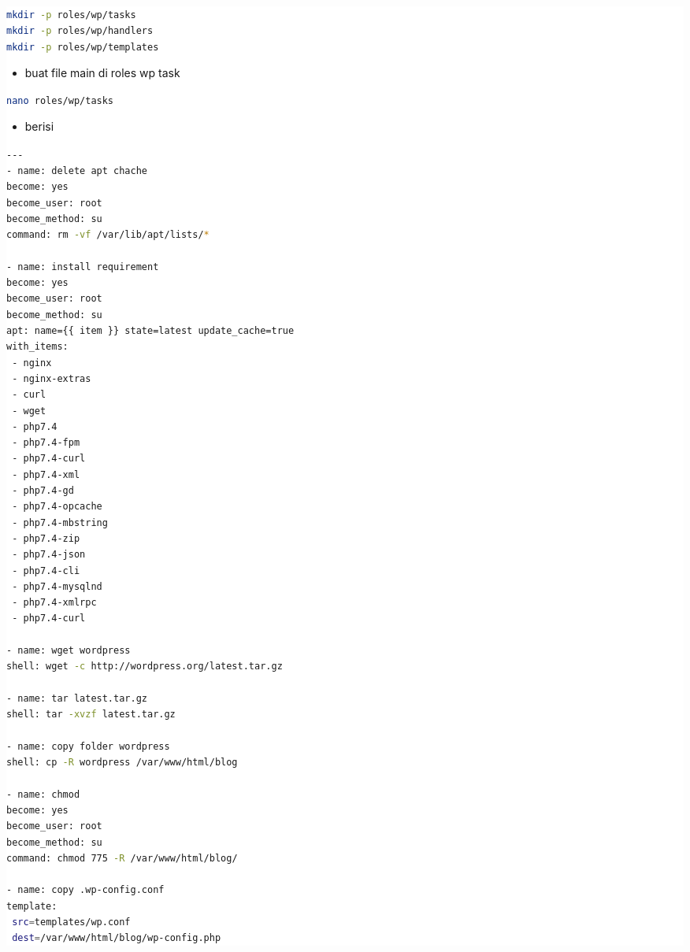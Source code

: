 ```bash
mkdir -p roles/wp/tasks
mkdir -p roles/wp/handlers
mkdir -p roles/wp/templates
```

- buat file main di roles wp task

```bash
nano roles/wp/tasks
```

- berisi

```bash
---
- name: delete apt chache
become: yes
become_user: root
become_method: su
command: rm -vf /var/lib/apt/lists/*

- name: install requirement
become: yes
become_user: root
become_method: su
apt: name={{ item }} state=latest update_cache=true
with_items:
 - nginx
 - nginx-extras
 - curl
 - wget
 - php7.4
 - php7.4-fpm
 - php7.4-curl
 - php7.4-xml
 - php7.4-gd
 - php7.4-opcache
 - php7.4-mbstring
 - php7.4-zip
 - php7.4-json
 - php7.4-cli
 - php7.4-mysqlnd
 - php7.4-xmlrpc
 - php7.4-curl

- name: wget wordpress
shell: wget -c http://wordpress.org/latest.tar.gz

- name: tar latest.tar.gz
shell: tar -xvzf latest.tar.gz

- name: copy folder wordpress
shell: cp -R wordpress /var/www/html/blog

- name: chmod
become: yes
become_user: root
become_method: su
command: chmod 775 -R /var/www/html/blog/

- name: copy .wp-config.conf
template:
 src=templates/wp.conf
 dest=/var/www/html/blog/wp-config.php

```